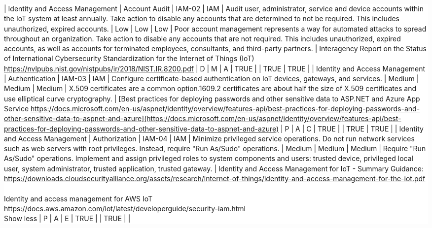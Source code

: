| Identity and Access Management | Account Audit                   | IAM-02     | IAM                  | Audit user, administrator, service and device accounts within the IoT system at least annually. Take action to disable any accounts that are determined to not be required. This includes unauthorized, expired accounts.                                                                                                                                                                      | Low             | Low       | Low          | Poor account management represents a way for automated attacks to spread throughout an organization. Take action to disable any accounts that are not required. This includes unauthorized, expired accounts, as well as accounts for terminated employees, consultants, and third-party partners.                                                                                                                                                                                                                                                                                                                                                                                                                                                                    | Interagency Report on the Status of International Cybersecurity Standardization for the Internet of Things (IoT)<br>https://nvlpubs.nist.gov/nistpubs/ir/2018/NIST.IR.8200.pdf                                                                                                                                                                                                                                                                                                                                    | D               | M                   | A    | TRUE   |         | TRUE    | TRUE          |
| Identity and Access Management | Authentication                  | IAM-03     | IAM                  | Configure certificate-based authentication on IoT devices, gateways, and services.                                                                                                                                                                                                                                                                                                             | Medium          | Medium    | Medium       | X.509 certificates are a common option.1609.2 certificates are about half the size of X.509 certificates and use elliptical curve cryptography.                                                                                                                                                                                                                                                                                                                                                                                                                                                                                                                                                                                                                       | [Best practices for deploying passwords and other sensitive data to ASP.NET and Azure App Service https://docs.microsoft.com/en-us/aspnet/identity/overview/features-api/best-practices-for-deploying-passwords-and-other-sensitive-data-to-aspnet-and-azure](https://docs.microsoft.com/en-us/aspnet/identity/overview/features-api/best-practices-for-deploying-passwords-and-other-sensitive-data-to-aspnet-and-azure)                                                                                         | P               | A                   | C    | TRUE   |         | TRUE    | TRUE          |
| Identity and Access Management | Authorization                   | IAM-04     | IAM                  | Minimize privileged service operations. Do not run network services such as web servers with root privileges. Instead, require "Run As/Sudo" operations.                                                                                                                                                                                                                                       | Medium          | Medium    | Medium       | Require "Run As/Sudo" operations. Implement and assign privileged roles to system components and users: trusted device, privileged local user, system administrator, trusted application, trusted gateway.                                                                                                                                                                                                                                                                                                                                                                                                                                                                                                                                                            | Identity and Access Management for IoT - Summary Guidance:<br>https://downloads.cloudsecurityalliance.org/assets/research/internet-of-things/identity-and-access-management-for-the-iot.pdf<br><br>Identity and access management for AWS IoT<br>https://docs.aws.amazon.com/iot/latest/developerguide/security-iam.html<br>Show less                                                                                                                                                                             | P               | A                   | E    | TRUE   |         | TRUE    |               |